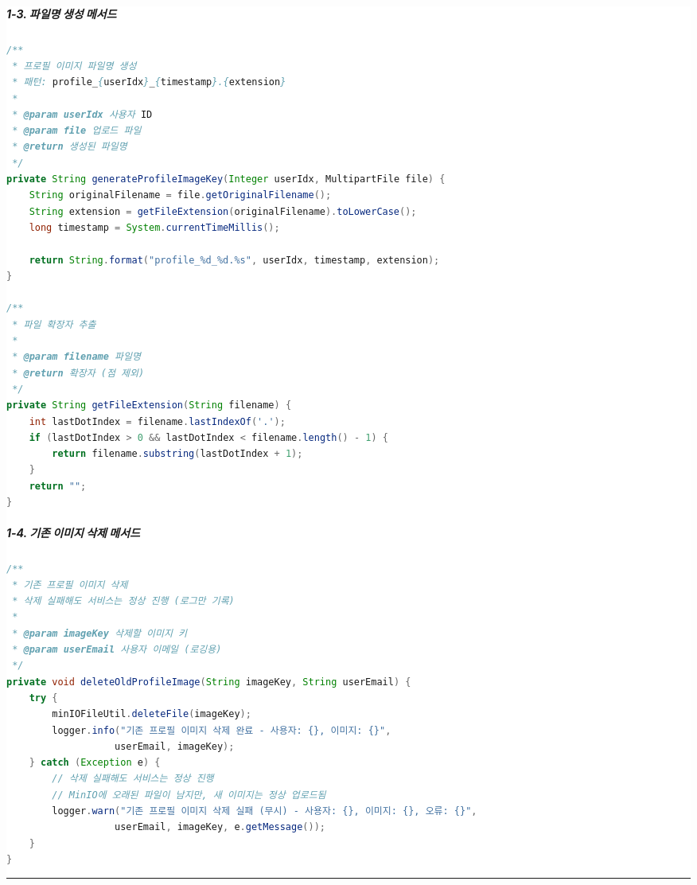 ##### 1-3. 파일명 생성 메서드

```java
/**
 * 프로필 이미지 파일명 생성
 * 패턴: profile_{userIdx}_{timestamp}.{extension}
 *
 * @param userIdx 사용자 ID
 * @param file 업로드 파일
 * @return 생성된 파일명
 */
private String generateProfileImageKey(Integer userIdx, MultipartFile file) {
    String originalFilename = file.getOriginalFilename();
    String extension = getFileExtension(originalFilename).toLowerCase();
    long timestamp = System.currentTimeMillis();

    return String.format("profile_%d_%d.%s", userIdx, timestamp, extension);
}

/**
 * 파일 확장자 추출
 *
 * @param filename 파일명
 * @return 확장자 (점 제외)
 */
private String getFileExtension(String filename) {
    int lastDotIndex = filename.lastIndexOf('.');
    if (lastDotIndex > 0 && lastDotIndex < filename.length() - 1) {
        return filename.substring(lastDotIndex + 1);
    }
    return "";
}
```

##### 1-4. 기존 이미지 삭제 메서드

```java
/**
 * 기존 프로필 이미지 삭제
 * 삭제 실패해도 서비스는 정상 진행 (로그만 기록)
 *
 * @param imageKey 삭제할 이미지 키
 * @param userEmail 사용자 이메일 (로깅용)
 */
private void deleteOldProfileImage(String imageKey, String userEmail) {
    try {
        minIOFileUtil.deleteFile(imageKey);
        logger.info("기존 프로필 이미지 삭제 완료 - 사용자: {}, 이미지: {}",
                   userEmail, imageKey);
    } catch (Exception e) {
        // 삭제 실패해도 서비스는 정상 진행
        // MinIO에 오래된 파일이 남지만, 새 이미지는 정상 업로드됨
        logger.warn("기존 프로필 이미지 삭제 실패 (무시) - 사용자: {}, 이미지: {}, 오류: {}",
                   userEmail, imageKey, e.getMessage());
    }
}
```

---